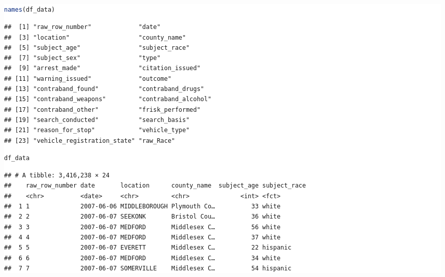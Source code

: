 ``` r
names(df_data)
```

    ##  [1] "raw_row_number"             "date"                      
    ##  [3] "location"                   "county_name"               
    ##  [5] "subject_age"                "subject_race"              
    ##  [7] "subject_sex"                "type"                      
    ##  [9] "arrest_made"                "citation_issued"           
    ## [11] "warning_issued"             "outcome"                   
    ## [13] "contraband_found"           "contraband_drugs"          
    ## [15] "contraband_weapons"         "contraband_alcohol"        
    ## [17] "contraband_other"           "frisk_performed"           
    ## [19] "search_conducted"           "search_basis"              
    ## [21] "reason_for_stop"            "vehicle_type"              
    ## [23] "vehicle_registration_state" "raw_Race"

``` r
df_data
```

    ## # A tibble: 3,416,238 × 24
    ##    raw_row_number date       location      county_name  subject_age subject_race
    ##    <chr>          <date>     <chr>         <chr>              <int> <fct>       
    ##  1 1              2007-06-06 MIDDLEBOROUGH Plymouth Co…          33 white       
    ##  2 2              2007-06-07 SEEKONK       Bristol Cou…          36 white       
    ##  3 3              2007-06-07 MEDFORD       Middlesex C…          56 white       
    ##  4 4              2007-06-07 MEDFORD       Middlesex C…          37 white       
    ##  5 5              2007-06-07 EVERETT       Middlesex C…          22 hispanic    
    ##  6 6              2007-06-07 MEDFORD       Middlesex C…          34 white       
    ##  7 7              2007-06-07 SOMERVILLE    Middlesex C…          54 hispanic    